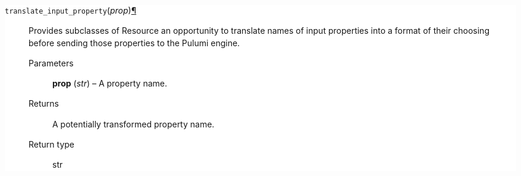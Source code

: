 </dd></dl>

<dl class="method">
<dt id="pulumi_gcp.identityplatform.TenantOauthIdpConfig.translate_input_property">
<code class="sig-name descname">translate_input_property</code><span class="sig-paren">(</span><em class="sig-param">prop</em><span class="sig-paren">)</span><a class="headerlink" href="#pulumi_gcp.identityplatform.TenantOauthIdpConfig.translate_input_property" title="Permalink to this definition">¶</a></dt>
<dd><p>Provides subclasses of Resource an opportunity to translate names of input properties into
a format of their choosing before sending those properties to the Pulumi engine.</p>
<dl class="field-list simple">
<dt class="field-odd">Parameters</dt>
<dd class="field-odd"><p><strong>prop</strong> (<em>str</em>) – A property name.</p>
</dd>
<dt class="field-even">Returns</dt>
<dd class="field-even"><p>A potentially transformed property name.</p>
</dd>
<dt class="field-odd">Return type</dt>
<dd class="field-odd"><p>str</p>
</dd>
</dl>
</dd></dl>

</dd></dl>

</div>
